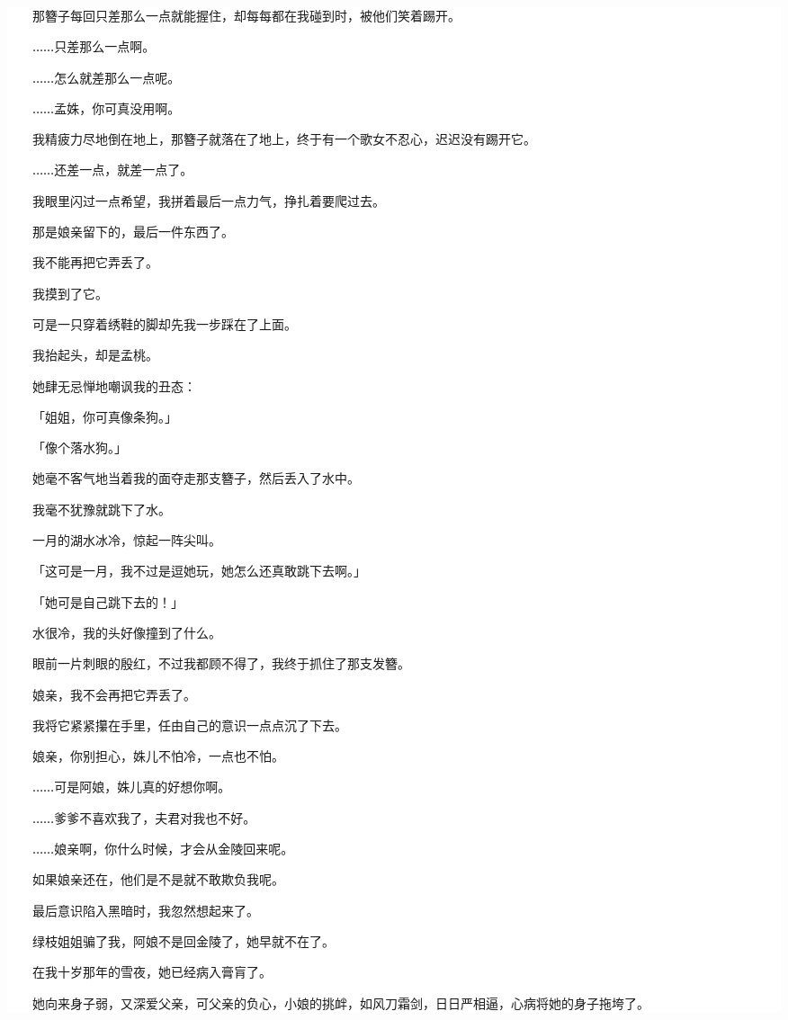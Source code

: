 &emsp;&emsp;那簪子每回只差那么一点就能握住，却每每都在我碰到时，被他们笑着踢开。  
  
&emsp;&emsp;……只差那么一点啊。  
  
&emsp;&emsp;……怎么就差那么一点呢。  
  
&emsp;&emsp;……孟姝，你可真没用啊。  
  
&emsp;&emsp;我精疲力尽地倒在地上，那簪子就落在了地上，终于有一个歌女不忍心，迟迟没有踢开它。  
  
&emsp;&emsp;……还差一点，就差一点了。  
  
&emsp;&emsp;我眼里闪过一点希望，我拼着最后一点力气，挣扎着要爬过去。  
  
&emsp;&emsp;那是娘亲留下的，最后一件东西了。  
  
&emsp;&emsp;我不能再把它弄丢了。  
  
&emsp;&emsp;我摸到了它。  
  
&emsp;&emsp;可是一只穿着绣鞋的脚却先我一步踩在了上面。  
  
&emsp;&emsp;我抬起头，却是孟桃。  
  
&emsp;&emsp;她肆无忌惮地嘲讽我的丑态：  
  
&emsp;&emsp;「姐姐，你可真像条狗。」  
  
&emsp;&emsp;「像个落水狗。」  
  
&emsp;&emsp;她毫不客气地当着我的面夺走那支簪子，然后丢入了水中。  
  
&emsp;&emsp;我毫不犹豫就跳下了水。  
  
&emsp;&emsp;一月的湖水冰冷，惊起一阵尖叫。  
  
&emsp;&emsp;「这可是一月，我不过是逗她玩，她怎么还真敢跳下去啊。」  
  
&emsp;&emsp;「她可是自己跳下去的！」  
  
&emsp;&emsp;水很冷，我的头好像撞到了什么。  
  
&emsp;&emsp;眼前一片刺眼的殷红，不过我都顾不得了，我终于抓住了那支发簪。  
  
&emsp;&emsp;娘亲，我不会再把它弄丢了。  
  
&emsp;&emsp;我将它紧紧攥在手里，任由自己的意识一点点沉了下去。  
  
&emsp;&emsp;娘亲，你别担心，姝儿不怕冷，一点也不怕。  
  
&emsp;&emsp;……可是阿娘，姝儿真的好想你啊。  
  
&emsp;&emsp;……爹爹不喜欢我了，夫君对我也不好。  
  
&emsp;&emsp;……娘亲啊，你什么时候，才会从金陵回来呢。  
  
&emsp;&emsp;如果娘亲还在，他们是不是就不敢欺负我呢。  
  
&emsp;&emsp;最后意识陷入黑暗时，我忽然想起来了。  
  
&emsp;&emsp;绿枝姐姐骗了我，阿娘不是回金陵了，她早就不在了。  
  
&emsp;&emsp;在我十岁那年的雪夜，她已经病入膏肓了。  
  
&emsp;&emsp;她向来身子弱，又深爱父亲，可父亲的负心，小娘的挑衅，如风刀霜剑，日日严相逼，心病将她的身子拖垮了。  
  